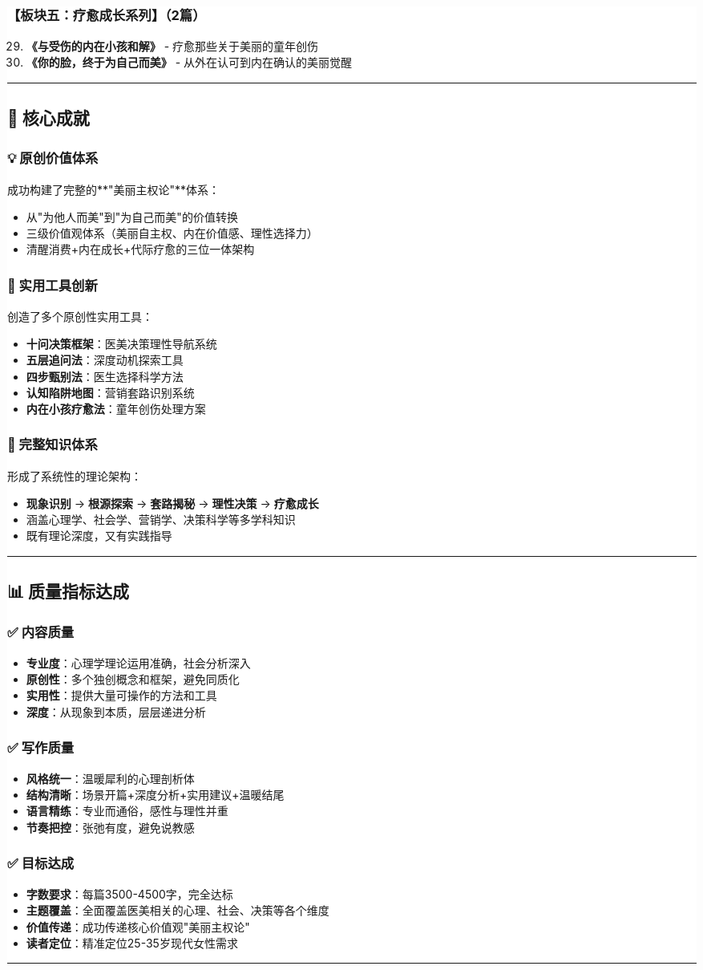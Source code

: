 ### 【板块五：疗愈成长系列】（2篇）

29. **《与受伤的内在小孩和解》** - 疗愈那些关于美丽的童年创伤
30. **《你的脸，终于为自己而美》** - 从外在认可到内在确认的美丽觉醒

---

## 🎯 核心成就

### 💡 原创价值体系
成功构建了完整的**"美丽主权论"**体系：
- 从"为他人而美"到"为自己而美"的价值转换
- 三级价值观体系（美丽自主权、内在价值感、理性选择力）
- 清醒消费+内在成长+代际疗愈的三位一体架构

### 🔧 实用工具创新
创造了多个原创性实用工具：
- **十问决策框架**：医美决策理性导航系统
- **五层追问法**：深度动机探索工具
- **四步甄别法**：医生选择科学方法
- **认知陷阱地图**：营销套路识别系统
- **内在小孩疗愈法**：童年创伤处理方案

### 📖 完整知识体系
形成了系统性的理论架构：
- **现象识别** → **根源探索** → **套路揭秘** → **理性决策** → **疗愈成长**
- 涵盖心理学、社会学、营销学、决策科学等多学科知识
- 既有理论深度，又有实践指导

---

## 📊 质量指标达成

### ✅ 内容质量
- **专业度**：心理学理论运用准确，社会分析深入
- **原创性**：多个独创概念和框架，避免同质化
- **实用性**：提供大量可操作的方法和工具
- **深度**：从现象到本质，层层递进分析

### ✅ 写作质量  
- **风格统一**：温暖犀利的心理剖析体
- **结构清晰**：场景开篇+深度分析+实用建议+温暖结尾
- **语言精练**：专业而通俗，感性与理性并重
- **节奏把控**：张弛有度，避免说教感

### ✅ 目标达成
- **字数要求**：每篇3500-4500字，完全达标
- **主题覆盖**：全面覆盖医美相关的心理、社会、决策等各个维度
- **价值传递**：成功传递核心价值观"美丽主权论"
- **读者定位**：精准定位25-35岁现代女性需求

---